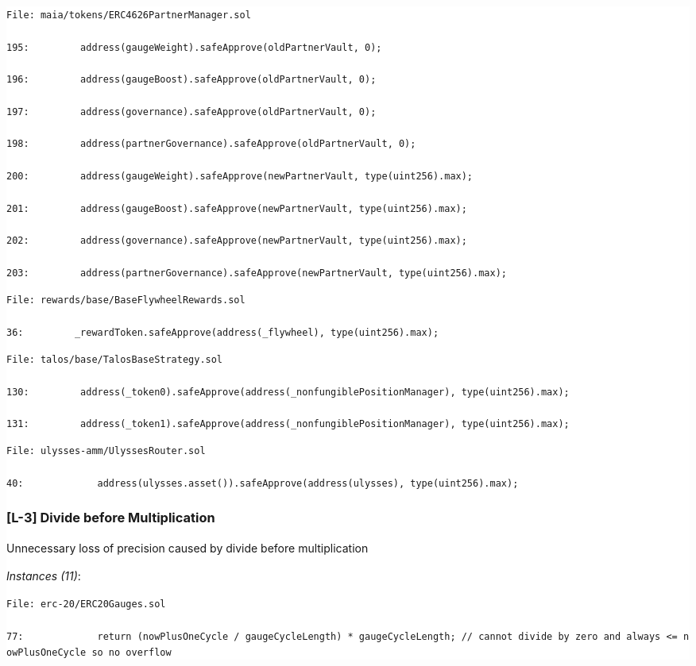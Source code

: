 ```solidity
File: maia/tokens/ERC4626PartnerManager.sol

195:         address(gaugeWeight).safeApprove(oldPartnerVault, 0);

196:         address(gaugeBoost).safeApprove(oldPartnerVault, 0);

197:         address(governance).safeApprove(oldPartnerVault, 0);

198:         address(partnerGovernance).safeApprove(oldPartnerVault, 0);

200:         address(gaugeWeight).safeApprove(newPartnerVault, type(uint256).max);

201:         address(gaugeBoost).safeApprove(newPartnerVault, type(uint256).max);

202:         address(governance).safeApprove(newPartnerVault, type(uint256).max);

203:         address(partnerGovernance).safeApprove(newPartnerVault, type(uint256).max);

```

```solidity
File: rewards/base/BaseFlywheelRewards.sol

36:         _rewardToken.safeApprove(address(_flywheel), type(uint256).max);

```

```solidity
File: talos/base/TalosBaseStrategy.sol

130:         address(_token0).safeApprove(address(_nonfungiblePositionManager), type(uint256).max);

131:         address(_token1).safeApprove(address(_nonfungiblePositionManager), type(uint256).max);

```

```solidity
File: ulysses-amm/UlyssesRouter.sol

40:             address(ulysses.asset()).safeApprove(address(ulysses), type(uint256).max);

```

### <a name="L-3"></a>[L-3] Divide before Multiplication
Unnecessary loss of precision caused by divide before multiplication

*Instances (11)*:
```solidity
File: erc-20/ERC20Gauges.sol

77:             return (nowPlusOneCycle / gaugeCycleLength) * gaugeCycleLength; // cannot divide by zero and always <= nowPlusOneCycle so no overflow

```
